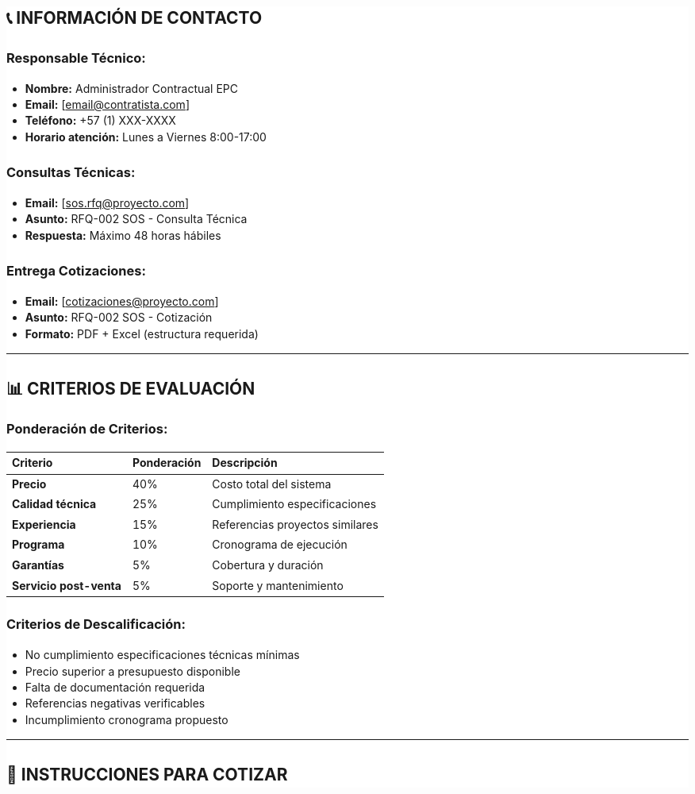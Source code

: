 
## 📞 **INFORMACIÓN DE CONTACTO**

### **Responsable Técnico:**
- **Nombre:** Administrador Contractual EPC
- **Email:** [email@contratista.com]
- **Teléfono:** +57 (1) XXX-XXXX
- **Horario atención:** Lunes a Viernes 8:00-17:00

### **Consultas Técnicas:**
- **Email:** [sos.rfq@proyecto.com]
- **Asunto:** RFQ-002 SOS - Consulta Técnica
- **Respuesta:** Máximo 48 horas hábiles

### **Entrega Cotizaciones:**
- **Email:** [cotizaciones@proyecto.com]
- **Asunto:** RFQ-002 SOS - Cotización
- **Formato:** PDF + Excel (estructura requerida)

---

## 📊 **CRITERIOS DE EVALUACIÓN**

### **Ponderación de Criterios:**

| Criterio | Ponderación | Descripción |
|:---------|:------------|:------------|
| **Precio** | 40% | Costo total del sistema |
| **Calidad técnica** | 25% | Cumplimiento especificaciones |
| **Experiencia** | 15% | Referencias proyectos similares |
| **Programa** | 10% | Cronograma de ejecución |
| **Garantías** | 5% | Cobertura y duración |
| **Servicio post-venta** | 5% | Soporte y mantenimiento |

### **Criterios de Descalificación:**
- No cumplimiento especificaciones técnicas mínimas
- Precio superior a presupuesto disponible
- Falta de documentación requerida
- Referencias negativas verificables
- Incumplimiento cronograma propuesto

---

## 📝 **INSTRUCCIONES PARA COTIZAR**
